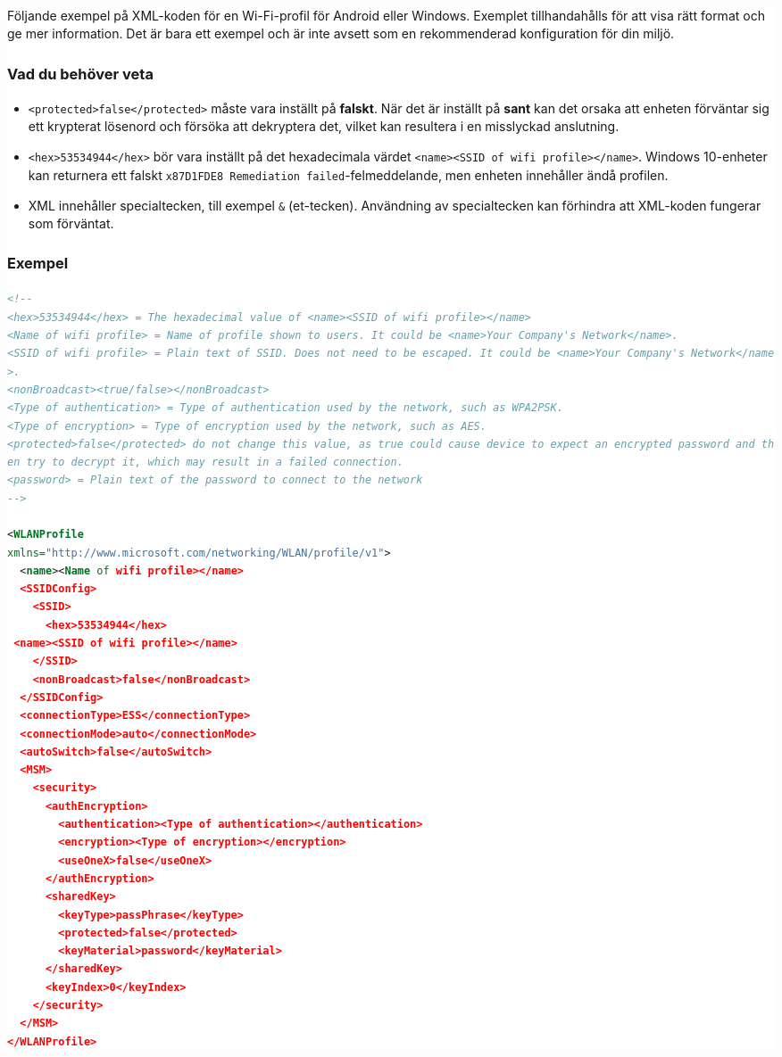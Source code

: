 Följande exempel på XML-koden för en Wi-Fi-profil för Android eller Windows. Exemplet tillhandahålls för att visa rätt format och ge mer information. Det är bara ett exempel och är inte avsett som en rekommenderad konfiguration för din miljö.

### <a name="what-you-need-to-know"></a>Vad du behöver veta

- `<protected>false</protected>` måste vara inställt på **falskt**. När det är inställt på **sant** kan det orsaka att enheten förväntar sig ett krypterat lösenord och försöka att dekryptera det, vilket kan resultera i en misslyckad anslutning.

- `<hex>53534944</hex>` bör vara inställt på det hexadecimala värdet `<name><SSID of wifi profile></name>`. Windows 10-enheter kan returnera ett falskt `x87D1FDE8 Remediation failed`-felmeddelande, men enheten innehåller ändå profilen.

- XML innehåller specialtecken, till exempel `&` (et-tecken). Användning av specialtecken kan förhindra att XML-koden fungerar som förväntat. 

### <a name="example"></a>Exempel

``` xml
<!--
<hex>53534944</hex> = The hexadecimal value of <name><SSID of wifi profile></name>
<Name of wifi profile> = Name of profile shown to users. It could be <name>Your Company's Network</name>.
<SSID of wifi profile> = Plain text of SSID. Does not need to be escaped. It could be <name>Your Company's Network</name>.
<nonBroadcast><true/false></nonBroadcast>
<Type of authentication> = Type of authentication used by the network, such as WPA2PSK.
<Type of encryption> = Type of encryption used by the network, such as AES.
<protected>false</protected> do not change this value, as true could cause device to expect an encrypted password and then try to decrypt it, which may result in a failed connection.
<password> = Plain text of the password to connect to the network
-->

<WLANProfile
xmlns="http://www.microsoft.com/networking/WLAN/profile/v1">
  <name><Name of wifi profile></name>
  <SSIDConfig>
    <SSID>
      <hex>53534944</hex>
 <name><SSID of wifi profile></name>
    </SSID>
    <nonBroadcast>false</nonBroadcast>
  </SSIDConfig>
  <connectionType>ESS</connectionType>
  <connectionMode>auto</connectionMode>
  <autoSwitch>false</autoSwitch>
  <MSM>
    <security>
      <authEncryption>
        <authentication><Type of authentication></authentication>
        <encryption><Type of encryption></encryption>
        <useOneX>false</useOneX>
      </authEncryption>
      <sharedKey>
        <keyType>passPhrase</keyType>
        <protected>false</protected>
        <keyMaterial>password</keyMaterial>
      </sharedKey>
      <keyIndex>0</keyIndex>
    </security>
  </MSM>
</WLANProfile>
```
